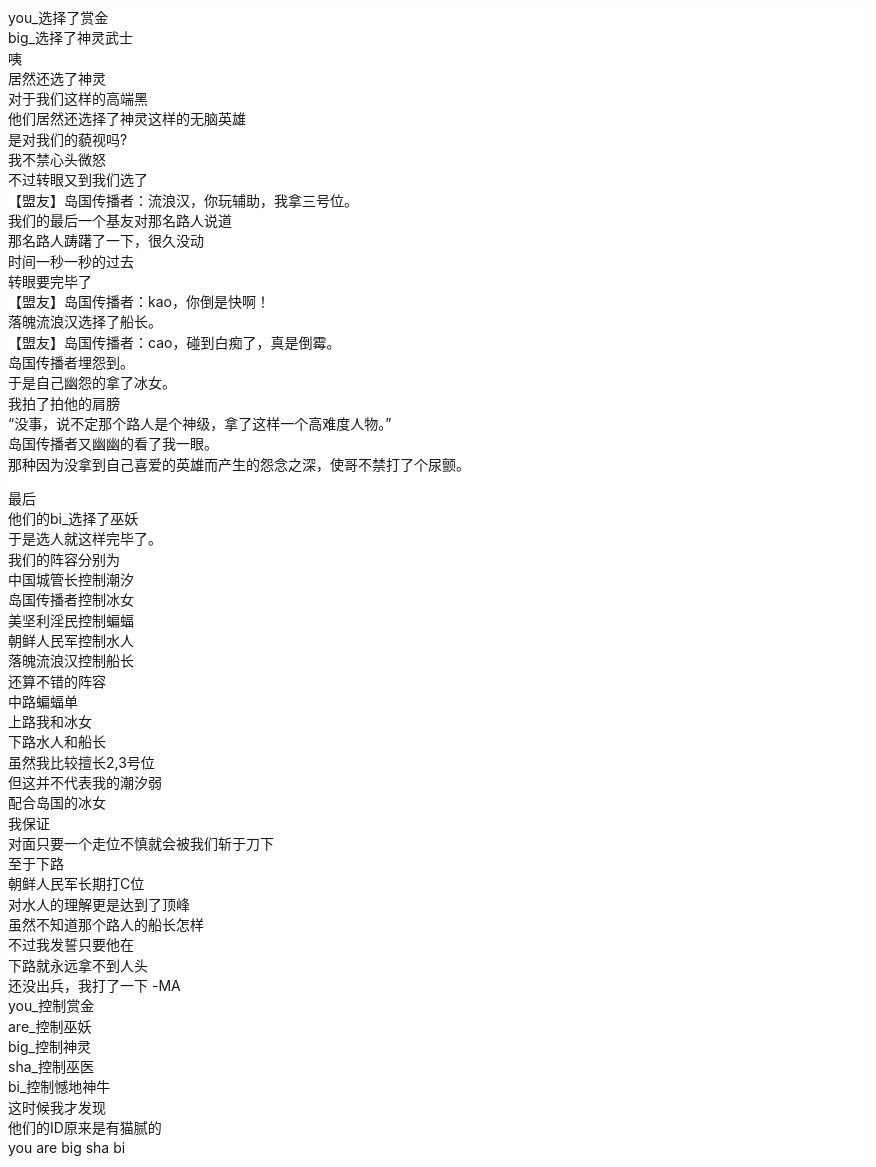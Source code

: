 you_选择了赏金  
big_选择了神灵武士  
咦  
居然还选了神灵  
对于我们这样的高端黑  
他们居然还选择了神灵这样的无脑英雄  
是对我们的藐视吗?  
我不禁心头微怒  
不过转眼又到我们选了  
【盟友】岛国传播者：流浪汉，你玩辅助，我拿三号位。  
我们的最后一个基友对那名路人说道  
那名路人踌躇了一下，很久没动  
时间一秒一秒的过去  
转眼要完毕了  
【盟友】岛国传播者：kao，你倒是快啊！  
落魄流浪汉选择了船长。  
【盟友】岛国传播者：cao，碰到白痴了，真是倒霉。  
岛国传播者埋怨到。  
于是自己幽怨的拿了冰女。  
我拍了拍他的肩膀  
“没事，说不定那个路人是个神级，拿了这样一个高难度人物。”  
岛国传播者又幽幽的看了我一眼。  
那种因为没拿到自己喜爱的英雄而产生的怨念之深，使哥不禁打了个尿颤。

最后  
他们的bi_选择了巫妖  
于是选人就这样完毕了。  
我们的阵容分别为  
中国城管长控制潮汐  
岛国传播者控制冰女  
美坚利淫民控制蝙蝠  
朝鲜人民军控制水人  
落魄流浪汉控制船长  
还算不错的阵容  
中路蝙蝠单  
上路我和冰女  
下路水人和船长  
虽然我比较擅长2,3号位  
但这并不代表我的潮汐弱  
配合岛国的冰女  
我保证  
对面只要一个走位不慎就会被我们斩于刀下  
至于下路  
朝鲜人民军长期打C位  
对水人的理解更是达到了顶峰  
虽然不知道那个路人的船长怎样  
不过我发誓只要他在  
下路就永远拿不到人头  
还没出兵，我打了一下 -MA  
you_控制赏金  
are_控制巫妖  
big_控制神灵  
sha_控制巫医  
bi_控制憾地神牛  
这时候我才发现  
他们的ID原来是有猫腻的  
you are big sha bi
